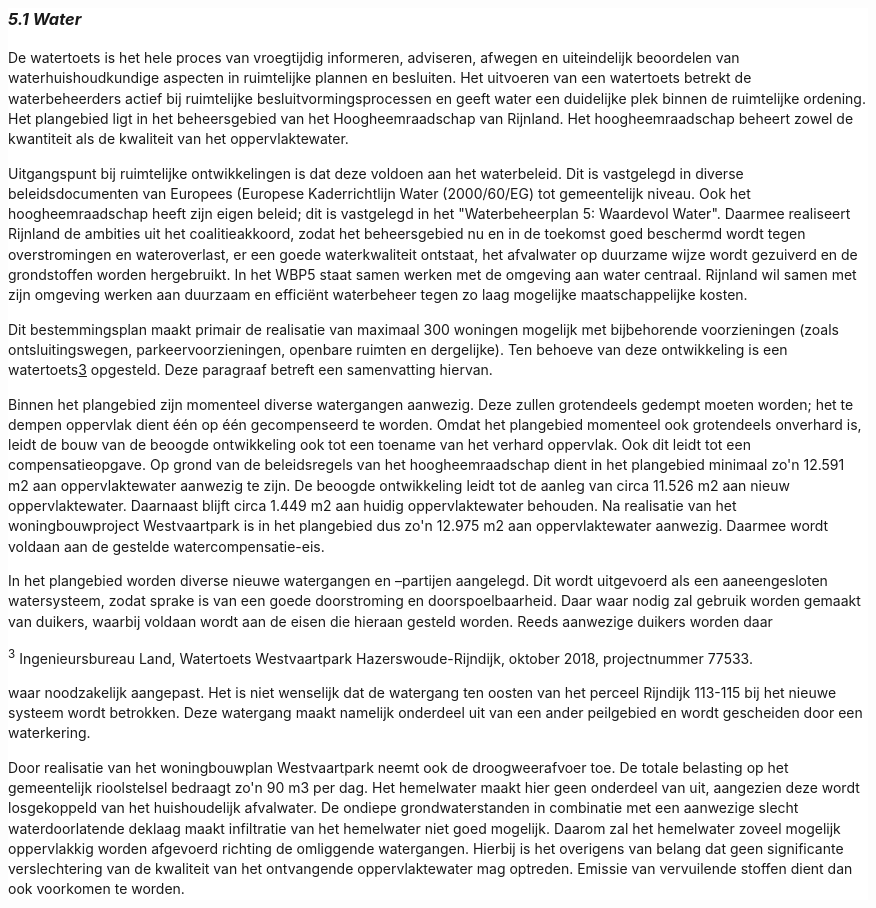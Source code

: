 ### *5.1 Water*

De watertoets is het hele proces van vroegtijdig informeren, adviseren, afwegen en uiteindelijk beoordelen van waterhuishoudkundige aspecten in ruimtelijke plannen en besluiten. Het uitvoeren van een watertoets betrekt de waterbeheerders actief bij ruimtelijke besluitvormingsprocessen en geeft water een duidelijke plek binnen de ruimtelijke ordening. Het plangebied ligt in het beheersgebied van het Hoogheemraadschap van Rijnland. Het hoogheemraadschap beheert zowel de kwantiteit als de kwaliteit van het oppervlaktewater.

Uitgangspunt bij ruimtelijke ontwikkelingen is dat deze voldoen aan het waterbeleid. Dit is vastgelegd in diverse beleidsdocumenten van Europees (Europese Kaderrichtlijn Water (2000/60/EG) tot gemeentelijk niveau. Ook het hoogheemraadschap heeft zijn eigen beleid; dit is vastgelegd in het "Waterbeheerplan 5: Waardevol Water". Daarmee realiseert Rijnland de ambities uit het coalitieakkoord, zodat het beheersgebied nu en in de toekomst goed beschermd wordt tegen overstromingen en wateroverlast, er een goede waterkwaliteit ontstaat, het afvalwater op duurzame wijze wordt gezuiverd en de grondstoffen worden hergebruikt. In het WBP5 staat samen werken met de omgeving aan water centraal. Rijnland wil samen met zijn omgeving werken aan duurzaam en efficiënt waterbeheer tegen zo laag mogelijke maatschappelijke kosten.

Dit bestemmingsplan maakt primair de realisatie van maximaal 300 woningen mogelijk met bijbehorende voorzieningen (zoals ontsluitingswegen, parkeervoorzieningen, openbare ruimten en dergelijke). Ten behoeve van deze ontwikkeling is een watertoets[3](#page-30-0) opgesteld. Deze paragraaf betreft een samenvatting hiervan.

Binnen het plangebied zijn momenteel diverse watergangen aanwezig. Deze zullen grotendeels gedempt moeten worden; het te dempen oppervlak dient één op één gecompenseerd te worden. Omdat het plangebied momenteel ook grotendeels onverhard is, leidt de bouw van de beoogde ontwikkeling ook tot een toename van het verhard oppervlak. Ook dit leidt tot een compensatieopgave. Op grond van de beleidsregels van het hoogheemraadschap dient in het plangebied minimaal zo'n 12.591 m2 aan oppervlaktewater aanwezig te zijn. De beoogde ontwikkeling leidt tot de aanleg van circa 11.526 m2 aan nieuw oppervlaktewater. Daarnaast blijft circa 1.449 m2 aan huidig oppervlaktewater behouden. Na realisatie van het woningbouwproject Westvaartpark is in het plangebied dus zo'n 12.975 m2 aan oppervlaktewater aanwezig. Daarmee wordt voldaan aan de gestelde watercompensatie-eis.

In het plangebied worden diverse nieuwe watergangen en –partijen aangelegd. Dit wordt uitgevoerd als een aaneengesloten watersysteem, zodat sprake is van een goede doorstroming en doorspoelbaarheid. Daar waar nodig zal gebruik worden gemaakt van duikers, waarbij voldaan wordt aan de eisen die hieraan gesteld worden. Reeds aanwezige duikers worden daar

<span id="page-30-0"></span><sup>3</sup> Ingenieursbureau Land, Watertoets Westvaartpark Hazerswoude-Rijndijk, oktober 2018, projectnummer 77533.

waar noodzakelijk aangepast. Het is niet wenselijk dat de watergang ten oosten van het perceel Rijndijk 113-115 bij het nieuwe systeem wordt betrokken. Deze watergang maakt namelijk onderdeel uit van een ander peilgebied en wordt gescheiden door een waterkering.

Door realisatie van het woningbouwplan Westvaartpark neemt ook de droogweerafvoer toe. De totale belasting op het gemeentelijk rioolstelsel bedraagt zo'n 90 m3 per dag. Het hemelwater maakt hier geen onderdeel van uit, aangezien deze wordt losgekoppeld van het huishoudelijk afvalwater. De ondiepe grondwaterstanden in combinatie met een aanwezige slecht waterdoorlatende deklaag maakt infiltratie van het hemelwater niet goed mogelijk. Daarom zal het hemelwater zoveel mogelijk oppervlakkig worden afgevoerd richting de omliggende watergangen. Hierbij is het overigens van belang dat geen significante verslechtering van de kwaliteit van het ontvangende oppervlaktewater mag optreden. Emissie van vervuilende stoffen dient dan ook voorkomen te worden.
